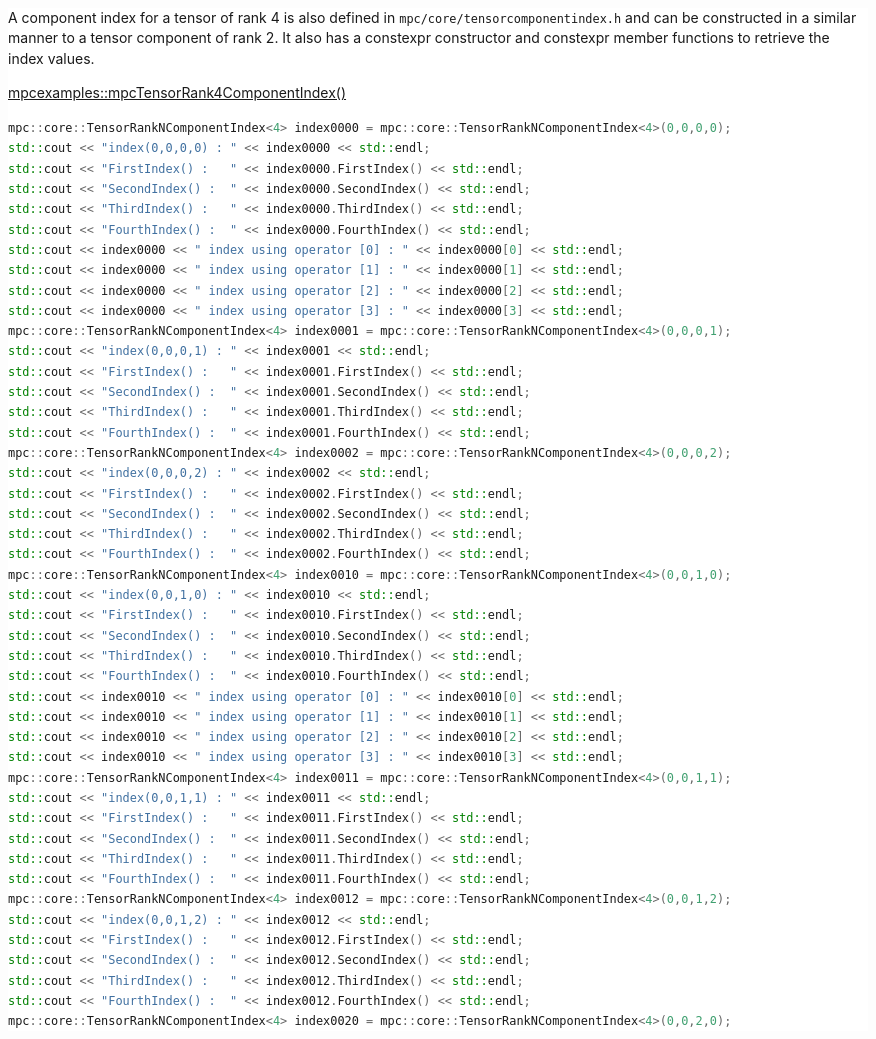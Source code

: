 
A component index for a tensor of rank 4 is also defined in <code>mpc/core/tensorcomponentindex.h</code> and can be constructed in a similar manner to a tensor component of rank 2.  It also has a constexpr constructor and constexpr member functions to retrieve the index values.

[mpcexamples::mpcTensorRank4ComponentIndex()](https://github.com/threecubed/mpc/blob/master/examples/mpcx_tensorrank4componentindex.cpp)

```cpp
mpc::core::TensorRankNComponentIndex<4> index0000 = mpc::core::TensorRankNComponentIndex<4>(0,0,0,0);
std::cout << "index(0,0,0,0) : " << index0000 << std::endl;
std::cout << "FirstIndex() :   " << index0000.FirstIndex() << std::endl;
std::cout << "SecondIndex() :  " << index0000.SecondIndex() << std::endl;
std::cout << "ThirdIndex() :   " << index0000.ThirdIndex() << std::endl;
std::cout << "FourthIndex() :  " << index0000.FourthIndex() << std::endl;
std::cout << index0000 << " index using operator [0] : " << index0000[0] << std::endl;
std::cout << index0000 << " index using operator [1] : " << index0000[1] << std::endl;
std::cout << index0000 << " index using operator [2] : " << index0000[2] << std::endl;
std::cout << index0000 << " index using operator [3] : " << index0000[3] << std::endl;
mpc::core::TensorRankNComponentIndex<4> index0001 = mpc::core::TensorRankNComponentIndex<4>(0,0,0,1);
std::cout << "index(0,0,0,1) : " << index0001 << std::endl;
std::cout << "FirstIndex() :   " << index0001.FirstIndex() << std::endl;
std::cout << "SecondIndex() :  " << index0001.SecondIndex() << std::endl;
std::cout << "ThirdIndex() :   " << index0001.ThirdIndex() << std::endl;
std::cout << "FourthIndex() :  " << index0001.FourthIndex() << std::endl;
mpc::core::TensorRankNComponentIndex<4> index0002 = mpc::core::TensorRankNComponentIndex<4>(0,0,0,2);
std::cout << "index(0,0,0,2) : " << index0002 << std::endl;
std::cout << "FirstIndex() :   " << index0002.FirstIndex() << std::endl;
std::cout << "SecondIndex() :  " << index0002.SecondIndex() << std::endl;
std::cout << "ThirdIndex() :   " << index0002.ThirdIndex() << std::endl;
std::cout << "FourthIndex() :  " << index0002.FourthIndex() << std::endl;
mpc::core::TensorRankNComponentIndex<4> index0010 = mpc::core::TensorRankNComponentIndex<4>(0,0,1,0);
std::cout << "index(0,0,1,0) : " << index0010 << std::endl;
std::cout << "FirstIndex() :   " << index0010.FirstIndex() << std::endl;
std::cout << "SecondIndex() :  " << index0010.SecondIndex() << std::endl;
std::cout << "ThirdIndex() :   " << index0010.ThirdIndex() << std::endl;
std::cout << "FourthIndex() :  " << index0010.FourthIndex() << std::endl;
std::cout << index0010 << " index using operator [0] : " << index0010[0] << std::endl;
std::cout << index0010 << " index using operator [1] : " << index0010[1] << std::endl;
std::cout << index0010 << " index using operator [2] : " << index0010[2] << std::endl;
std::cout << index0010 << " index using operator [3] : " << index0010[3] << std::endl;
mpc::core::TensorRankNComponentIndex<4> index0011 = mpc::core::TensorRankNComponentIndex<4>(0,0,1,1);
std::cout << "index(0,0,1,1) : " << index0011 << std::endl;
std::cout << "FirstIndex() :   " << index0011.FirstIndex() << std::endl;
std::cout << "SecondIndex() :  " << index0011.SecondIndex() << std::endl;
std::cout << "ThirdIndex() :   " << index0011.ThirdIndex() << std::endl;
std::cout << "FourthIndex() :  " << index0011.FourthIndex() << std::endl;
mpc::core::TensorRankNComponentIndex<4> index0012 = mpc::core::TensorRankNComponentIndex<4>(0,0,1,2);
std::cout << "index(0,0,1,2) : " << index0012 << std::endl;
std::cout << "FirstIndex() :   " << index0012.FirstIndex() << std::endl;
std::cout << "SecondIndex() :  " << index0012.SecondIndex() << std::endl;
std::cout << "ThirdIndex() :   " << index0012.ThirdIndex() << std::endl;
std::cout << "FourthIndex() :  " << index0012.FourthIndex() << std::endl;
mpc::core::TensorRankNComponentIndex<4> index0020 = mpc::core::TensorRankNComponentIndex<4>(0,0,2,0);
